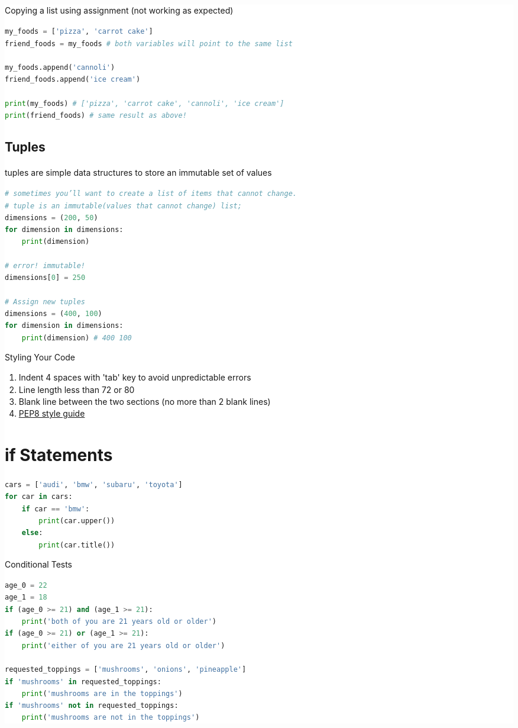 Copying a list using assignment (not working as expected)
```python
my_foods = ['pizza', 'carrot cake']
friend_foods = my_foods # both variables will point to the same list

my_foods.append('cannoli')
friend_foods.append('ice cream')

print(my_foods) # ['pizza', 'carrot cake', 'cannoli', 'ice cream']
print(friend_foods) # same result as above!
```

## Tuples
tuples are simple data structures to store an immutable set of values 
```python
# sometimes you’ll want to create a list of items that cannot change.
# tuple is an immutable(values that cannot change) list;
dimensions = (200, 50)
for dimension in dimensions:
    print(dimension)

# error! immutable!
dimensions[0] = 250

# Assign new tuples
dimensions = (400, 100)
for dimension in dimensions:
    print(dimension) # 400 100
```

Styling Your Code
1. Indent 4 spaces with 'tab' key to avoid unpredictable errors
2. Line length less than 72 or 80 
3. Blank line between the two sections (no more than 2 blank lines)
4. [PEP8 style guide](https://python.org/dev/peps/pep-0008/)

# if Statements
```python
cars = ['audi', 'bmw', 'subaru', 'toyota']
for car in cars:
    if car == 'bmw':
        print(car.upper())
    else:
        print(car.title())
```

Conditional Tests
```python
age_0 = 22
age_1 = 18
if (age_0 >= 21) and (age_1 >= 21):
    print('both of you are 21 years old or older')
if (age_0 >= 21) or (age_1 >= 21):
    print('either of you are 21 years old or older')

requested_toppings = ['mushrooms', 'onions', 'pineapple']
if 'mushrooms' in requested_toppings:
    print('mushrooms are in the toppings')
if 'mushrooms' not in requested_toppings:
    print('mushrooms are not in the toppings')
```
